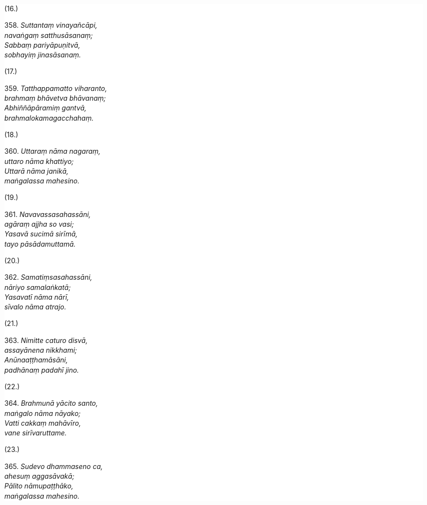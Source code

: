 
(16.)

358\. _Suttantaṃ vinayañcāpi,_  
_navaṅgaṃ satthusāsanaṃ;_  
_Sabbaṃ pariyāpuṇitvā,_  
_sobhayiṃ jinasāsanaṃ._  


(17.)

359\. _Tatthappamatto viharanto,_  
_brahmaṃ bhāvetva bhāvanaṃ;_  
_Abhiññāpāramiṃ gantvā,_  
_brahmalokamagacchahaṃ._  


(18.)

360\. _Uttaraṃ nāma nagaraṃ,_  
_uttaro nāma khattiyo;_  
_Uttarā nāma janikā,_  
_maṅgalassa mahesino._  


(19.)

361\. _Navavassasahassāni,_  
_agāraṃ ajjha so vasi;_  
_Yasavā sucimā sirīmā,_  
_tayo pāsādamuttamā._  


(20.)

362\. _Samatiṃsasahassāni,_  
_nāriyo samalaṅkatā;_  
_Yasavatī nāma nārī,_  
_sīvalo nāma atrajo._  


(21.)

363\. _Nimitte caturo disvā,_  
_assayānena nikkhami;_  
_Anūnaaṭṭhamāsāni,_  
_padhānaṃ padahī jino._  


(22.)

364\. _Brahmunā yācito santo,_  
_maṅgalo nāma nāyako;_  
_Vatti cakkaṃ mahāvīro,_  
_vane sirīvaruttame._  


(23.)

365\. _Sudevo dhammaseno ca,_  
_ahesuṃ aggasāvakā;_  
_Pālito nāmupaṭṭhāko,_  
_maṅgalassa mahesino._  

